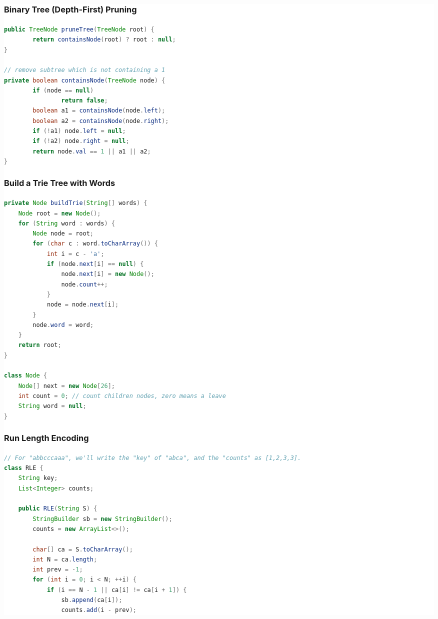 ### Binary Tree (Depth-First) Pruning

```java
public TreeNode pruneTree(TreeNode root) {
		return containsNode(root) ? root : null;
}

// remove subtree which is not containing a 1
private boolean containsNode(TreeNode node) {
		if (node == null)
				return false;
		boolean a1 = containsNode(node.left);
		boolean a2 = containsNode(node.right);
		if (!a1) node.left = null;
		if (!a2) node.right = null;
		return node.val == 1 || a1 || a2;
}
```

### Build a Trie Tree with Words

```java
private Node buildTrie(String[] words) {
	Node root = new Node();
	for (String word : words) {
		Node node = root;
		for (char c : word.toCharArray()) {
			int i = c - 'a';
			if (node.next[i] == null) {
				node.next[i] = new Node();
				node.count++;
			}
			node = node.next[i];
		}
		node.word = word;
	}
	return root;
}

class Node {
	Node[] next = new Node[26];
	int count = 0; // count children nodes, zero means a leave
	String word = null;
}
```

### Run Length Encoding

```java
// For "abbcccaaa", we'll write the "key" of "abca", and the "counts" as [1,2,3,3].
class RLE {
	String key;
	List<Integer> counts;

	public RLE(String S) {
		StringBuilder sb = new StringBuilder();
		counts = new ArrayList<>();

		char[] ca = S.toCharArray();
		int N = ca.length;
		int prev = -1;
		for (int i = 0; i < N; ++i) {
			if (i == N - 1 || ca[i] != ca[i + 1]) {
				sb.append(ca[i]);
				counts.add(i - prev);
```